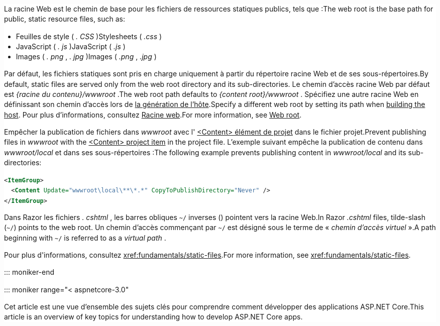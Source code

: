 <span data-ttu-id="db9a4-246">La racine Web est le chemin de base pour les fichiers de ressources statiques publics, tels que :</span><span class="sxs-lookup"><span data-stu-id="db9a4-246">The web root is the base path for public, static resource files, such as:</span></span>

* <span data-ttu-id="db9a4-247">Feuilles de style ( *. CSS* )</span><span class="sxs-lookup"><span data-stu-id="db9a4-247">Stylesheets ( *.css* )</span></span>
* <span data-ttu-id="db9a4-248">JavaScript ( *. js* )</span><span class="sxs-lookup"><span data-stu-id="db9a4-248">JavaScript ( *.js* )</span></span>
* <span data-ttu-id="db9a4-249">Images ( *. png* , *. jpg* )</span><span class="sxs-lookup"><span data-stu-id="db9a4-249">Images ( *.png* , *.jpg* )</span></span>

<span data-ttu-id="db9a4-250">Par défaut, les fichiers statiques sont pris en charge uniquement à partir du répertoire racine Web et de ses sous-répertoires.</span><span class="sxs-lookup"><span data-stu-id="db9a4-250">By default, static files are served only from the web root directory and its sub-directories.</span></span> <span data-ttu-id="db9a4-251">Le chemin d’accès racine Web par défaut est *{racine du contenu}/wwwroot* .</span><span class="sxs-lookup"><span data-stu-id="db9a4-251">The web root path defaults to *{content root}/wwwroot* .</span></span> <span data-ttu-id="db9a4-252">Spécifiez une autre racine Web en définissant son chemin d’accès lors de [la génération de l’hôte](#host).</span><span class="sxs-lookup"><span data-stu-id="db9a4-252">Specify a different web root by setting its path when [building the host](#host).</span></span> <span data-ttu-id="db9a4-253">Pour plus d’informations, consultez [Racine web](xref:fundamentals/host/generic-host#webroot).</span><span class="sxs-lookup"><span data-stu-id="db9a4-253">For more information, see [Web root](xref:fundamentals/host/generic-host#webroot).</span></span>

<span data-ttu-id="db9a4-254">Empêcher la publication de fichiers dans *wwwroot* avec l' [ \<Content> élément de projet](/visualstudio/msbuild/common-msbuild-project-items#content) dans le fichier projet.</span><span class="sxs-lookup"><span data-stu-id="db9a4-254">Prevent publishing files in *wwwroot* with the [\<Content> project item](/visualstudio/msbuild/common-msbuild-project-items#content) in the project file.</span></span> <span data-ttu-id="db9a4-255">L’exemple suivant empêche la publication de contenu dans *wwwroot/local* et dans ses sous-répertoires :</span><span class="sxs-lookup"><span data-stu-id="db9a4-255">The following example prevents publishing content in *wwwroot/local* and its sub-directories:</span></span>

```xml
<ItemGroup>
  <Content Update="wwwroot\local\**\*.*" CopyToPublishDirectory="Never" />
</ItemGroup>
```

<span data-ttu-id="db9a4-256">Dans Razor les fichiers *. cshtml* , les barres obliques `~/` inverses () pointent vers la racine Web.</span><span class="sxs-lookup"><span data-stu-id="db9a4-256">In Razor *.cshtml* files, tilde-slash (`~/`) points to the web root.</span></span> <span data-ttu-id="db9a4-257">Un chemin d’accès commençant par `~/` est désigné sous le terme de « *chemin d’accès virtuel* ».</span><span class="sxs-lookup"><span data-stu-id="db9a4-257">A path beginning with `~/` is referred to as a *virtual path* .</span></span>

<span data-ttu-id="db9a4-258">Pour plus d'informations, consultez <xref:fundamentals/static-files>.</span><span class="sxs-lookup"><span data-stu-id="db9a4-258">For more information, see <xref:fundamentals/static-files>.</span></span>

::: moniker-end

::: moniker range="< aspnetcore-3.0"

<span data-ttu-id="db9a4-259">Cet article est une vue d’ensemble des sujets clés pour comprendre comment développer des applications ASP.NET Core.</span><span class="sxs-lookup"><span data-stu-id="db9a4-259">This article is an overview of key topics for understanding how to develop ASP.NET Core apps.</span></span>
